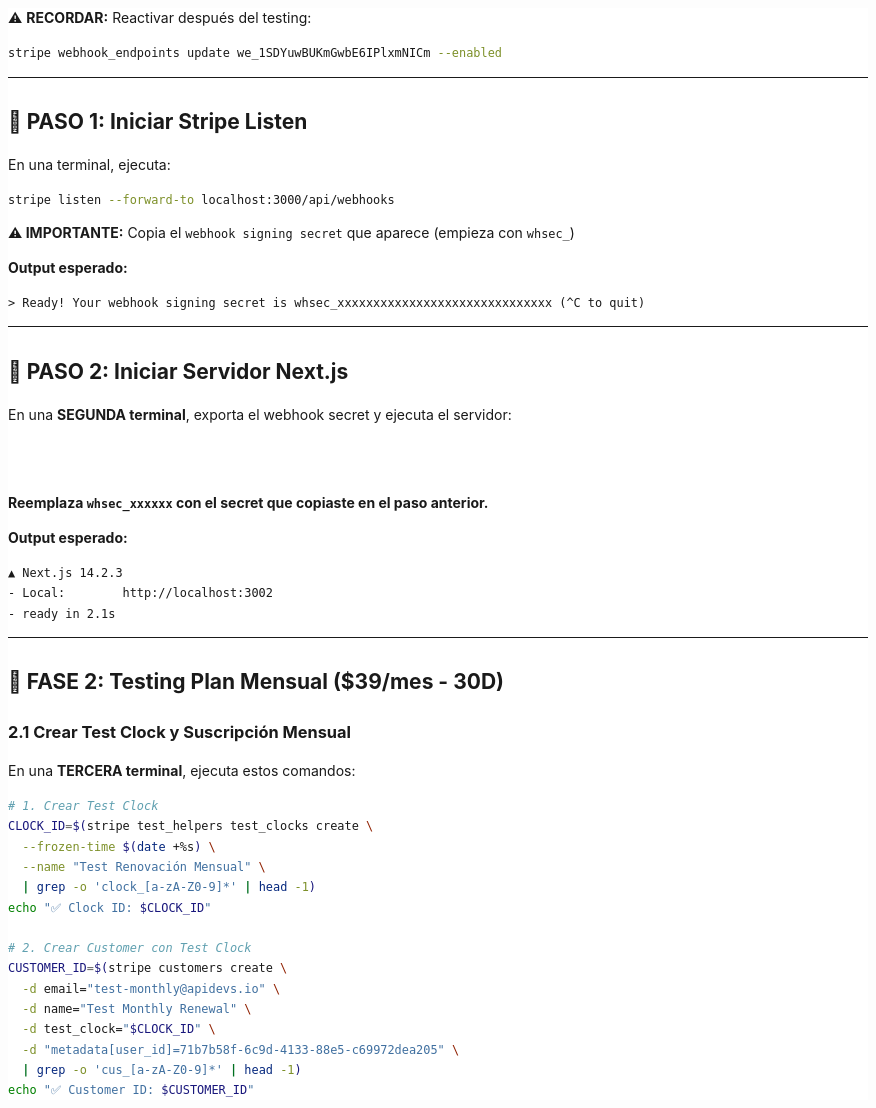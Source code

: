 ⚠️ **RECORDAR:** Reactivar después del testing:
```bash
stripe webhook_endpoints update we_1SDYuwBUKmGwbE6IPlxmNICm --enabled
```

---

## 🚀 PASO 1: Iniciar Stripe Listen

En una terminal, ejecuta:

```bash
stripe listen --forward-to localhost:3000/api/webhooks
```

**⚠️ IMPORTANTE:** Copia el `webhook signing secret` que aparece (empieza con `whsec_`)

**Output esperado:**
```
> Ready! Your webhook signing secret is whsec_xxxxxxxxxxxxxxxxxxxxxxxxxxxxxx (^C to quit)
```

---

## 🚀 PASO 2: Iniciar Servidor Next.js

En una **SEGUNDA terminal**, exporta el webhook secret y ejecuta el servidor:

```bash




```

**Reemplaza `whsec_xxxxxx` con el secret que copiaste en el paso anterior.**

**Output esperado:**
```
▲ Next.js 14.2.3
- Local:        http://localhost:3002
- ready in 2.1s
```

---

## 🧪 FASE 2: Testing Plan Mensual ($39/mes - 30D)

### 2.1 Crear Test Clock y Suscripción Mensual

En una **TERCERA terminal**, ejecuta estos comandos:

```bash
# 1. Crear Test Clock
CLOCK_ID=$(stripe test_helpers test_clocks create \
  --frozen-time $(date +%s) \
  --name "Test Renovación Mensual" \
  | grep -o 'clock_[a-zA-Z0-9]*' | head -1)
echo "✅ Clock ID: $CLOCK_ID"

# 2. Crear Customer con Test Clock
CUSTOMER_ID=$(stripe customers create \
  -d email="test-monthly@apidevs.io" \
  -d name="Test Monthly Renewal" \
  -d test_clock="$CLOCK_ID" \
  -d "metadata[user_id]=71b7b58f-6c9d-4133-88e5-c69972dea205" \
  | grep -o 'cus_[a-zA-Z0-9]*' | head -1)
echo "✅ Customer ID: $CUSTOMER_ID"

```